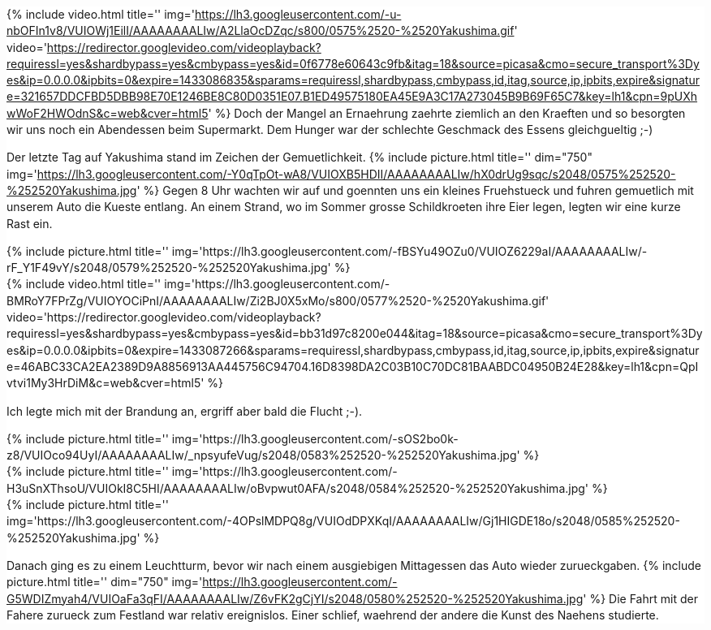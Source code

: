 {% include video.html title='' img='https://lh3.googleusercontent.com/-u-nbOFIn1v8/VUIOWj1EilI/AAAAAAAALIw/A2LlaOcDZqc/s800/0575%2520-%2520Yakushima.gif' video='https://redirector.googlevideo.com/videoplayback?requiressl=yes&shardbypass=yes&cmbypass=yes&id=0f6778e60643c9fb&itag=18&source=picasa&cmo=secure_transport%3Dyes&ip=0.0.0.0&ipbits=0&expire=1433086835&sparams=requiressl,shardbypass,cmbypass,id,itag,source,ip,ipbits,expire&signature=321657DDCFBD5DBB98E70E1246BE8C80D0351E07.B1ED49575180EA45E9A3C17A273045B9B69F65C7&key=lh1&cpn=9pUXhwWoF2HWOdnS&c=web&cver=html5' %}
Doch der Mangel an Ernaehrung zaehrte ziemlich an den Kraeften und so besorgten wir uns noch ein Abendessen beim Supermarkt. Dem Hunger war der schlechte Geschmack des Essens gleichgueltig ;-)

Der letzte Tag auf Yakushima stand im Zeichen der Gemuetlichkeit.
{% include picture.html title='' dim="750" img='https://lh3.googleusercontent.com/-Y0qTpOt-wA8/VUIOXB5HDII/AAAAAAAALIw/hX0drUg9sqc/s2048/0575%252520-%252520Yakushima.jpg' %}
Gegen 8 Uhr wachten wir auf und goennten uns ein kleines Fruehstueck und fuhren gemuetlich mit unserem Auto die Kueste entlang. An einem Strand, wo im Sommer grosse Schildkroeten ihre Eier legen, legten wir eine kurze Rast ein.

<div class="row">
  <div class="col-sm-6">
    {% include picture.html title='' img='https://lh3.googleusercontent.com/-fBSYu49OZu0/VUIOZ6229aI/AAAAAAAALIw/-rF_Y1F49vY/s2048/0579%252520-%252520Yakushima.jpg' %}
  </div>
  <div class="col-sm-6">
{% include video.html title='' img='https://lh3.googleusercontent.com/-BMRoY7FPrZg/VUIOYOCiPnI/AAAAAAAALIw/Zi2BJ0X5xMo/s800/0577%2520-%2520Yakushima.gif' video='https://redirector.googlevideo.com/videoplayback?requiressl=yes&shardbypass=yes&cmbypass=yes&id=bb31d97c8200e044&itag=18&source=picasa&cmo=secure_transport%3Dyes&ip=0.0.0.0&ipbits=0&expire=1433087266&sparams=requiressl,shardbypass,cmbypass,id,itag,source,ip,ipbits,expire&signature=46ABC33CA2EA2389D9A8856913AA445756C94704.16D8398DA2C03B10C70DC81BAABDC04950B24E28&key=lh1&cpn=QpIvtvi1My3HrDiM&c=web&cver=html5' %}
  </div>
</div>

Ich legte mich mit der Brandung an, ergriff aber bald die Flucht ;-).

<div class="row">
  <div class="col-sm-4">
    {% include picture.html title='' img='https://lh3.googleusercontent.com/-sOS2bo0k-z8/VUIOco94UyI/AAAAAAAALIw/_npsyufeVug/s2048/0583%252520-%252520Yakushima.jpg' %}
  </div>
  <div class="col-sm-4">
    {% include picture.html title='' img='https://lh3.googleusercontent.com/-H3uSnXThsoU/VUIOkI8C5HI/AAAAAAAALIw/oBvpwut0AFA/s2048/0584%252520-%252520Yakushima.jpg' %}
  </div>
  <div class="col-sm-4">
    {% include picture.html title='' img='https://lh3.googleusercontent.com/-4OPslMDPQ8g/VUIOdDPXKqI/AAAAAAAALIw/Gj1HIGDE18o/s2048/0585%252520-%252520Yakushima.jpg' %}
  </div>
</div>

Danach ging es zu einem Leuchtturm, bevor wir nach einem ausgiebigen Mittagessen das Auto wieder zurueckgaben.
    {% include picture.html title=''  dim="750" img='https://lh3.googleusercontent.com/-G5WDIZmyah4/VUIOaFa3qFI/AAAAAAAALIw/Z6vFK2gCjYI/s2048/0580%252520-%252520Yakushima.jpg' %}
Die Fahrt mit der Fahere zurueck zum Festland war relativ ereignislos. Einer schlief, waehrend der andere die Kunst des Naehens studierte.
